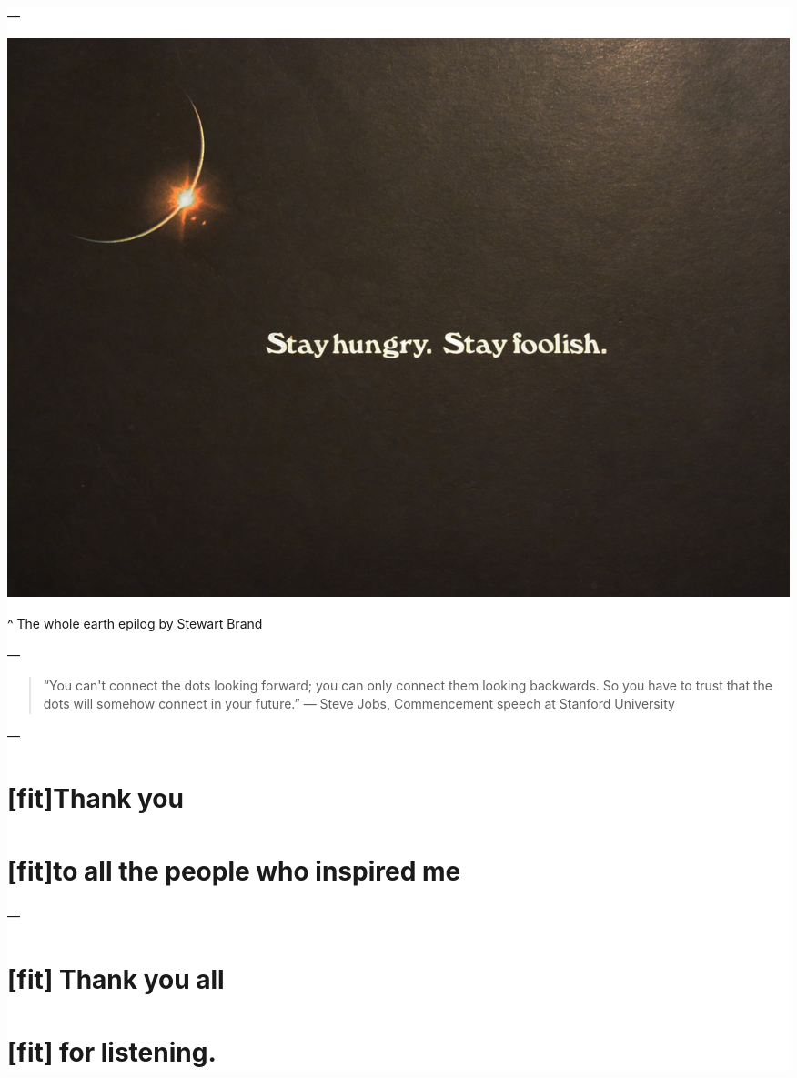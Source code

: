 —

![](./images/stay_hungry.jpg)

^ The whole earth epilog by Stewart Brand

—

> “You can't connect the dots looking forward; you can only connect them looking backwards. So you have to trust that the dots will somehow connect in your future.”
— Steve Jobs, Commencement speech at Stanford University

—

# [fit]Thank you
# [fit]to all the people who **inspired** me

—

# [fit] Thank you all
# [fit] for **listening**.